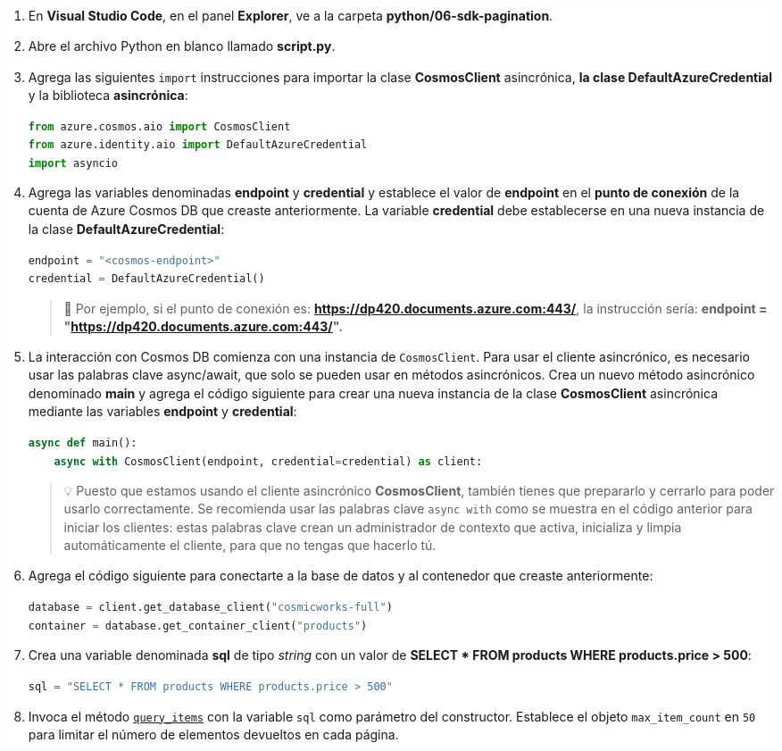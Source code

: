 1. En **Visual Studio Code**, en el panel **Explorer**, ve a la carpeta **python/06-sdk-pagination**.

1. Abre el archivo Python en blanco llamado **script.py**.

1. Agrega las siguientes `import` instrucciones para importar la clase **CosmosClient** asincrónica, **la clase DefaultAzureCredential** y la biblioteca **asincrónica**:

   ```python
   from azure.cosmos.aio import CosmosClient
   from azure.identity.aio import DefaultAzureCredential
   import asyncio
   ```

1. Agrega las variables denominadas **endpoint** y **credential** y establece el valor de **endpoint** en el **punto de conexión** de la cuenta de Azure Cosmos DB que creaste anteriormente. La variable **credential** debe establecerse en una nueva instancia de la clase **DefaultAzureCredential**:

   ```python
   endpoint = "<cosmos-endpoint>"
   credential = DefaultAzureCredential()
   ```

    > &#128221; Por ejemplo, si el punto de conexión es: **https://dp420.documents.azure.com:443/**, la instrucción sería: **endpoint = "https://dp420.documents.azure.com:443/".**

1. La interacción con Cosmos DB comienza con una instancia de `CosmosClient`. Para usar el cliente asincrónico, es necesario usar las palabras clave async/await, que solo se pueden usar en métodos asincrónicos. Crea un nuevo método asincrónico denominado **main** y agrega el código siguiente para crear una nueva instancia de la clase **CosmosClient** asincrónica mediante las variables **endpoint** y **credential**:

   ```python
   async def main():
       async with CosmosClient(endpoint, credential=credential) as client:
   ```

    > &#128161; Puesto que estamos usando el cliente asincrónico **CosmosClient**, también tienes que prepararlo y cerrarlo para poder usarlo correctamente. Se recomienda usar las palabras clave `async with` como se muestra en el código anterior para iniciar los clientes: estas palabras clave crean un administrador de contexto que activa, inicializa y limpia automáticamente el cliente, para que no tengas que hacerlo tú.

1. Agrega el código siguiente para conectarte a la base de datos y al contenedor que creaste anteriormente:

   ```python
   database = client.get_database_client("cosmicworks-full")
   container = database.get_container_client("products")
   ```

1. Crea una variable denominada **sql** de tipo *string* con un valor de **SELECT * FROM products WHERE products.price > 500**:

   ```python
   sql = "SELECT * FROM products WHERE products.price > 500"
   ```

1. Invoca el método [`query_items`](https://learn.microsoft.com/python/api/azure-cosmos/azure.cosmos.container.containerproxy?view=azure-python#azure-cosmos-container-containerproxy-query-items) con la variable `sql` como parámetro del constructor. Establece el objeto `max_item_count` en `50` para limitar el número de elementos devueltos en cada página.
